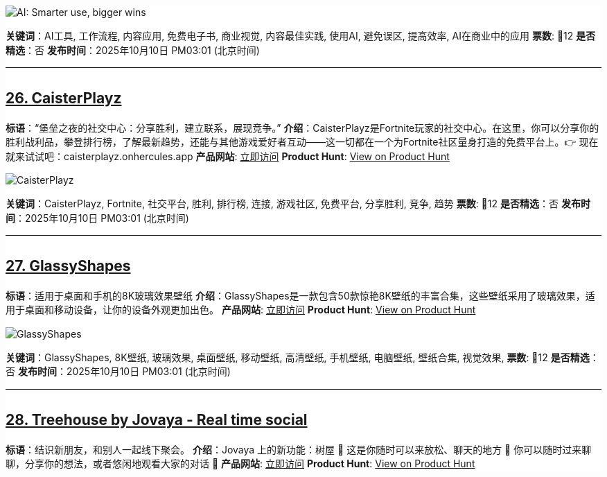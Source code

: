 ![AI: Smarter use, bigger wins](https://ph-files.imgix.net/ba7cd984-50b2-4864-9008-40aa5b6634e5.jpeg?auto=format)

**关键词**：AI工具, 工作流程, 内容应用, 免费电子书, 商业视觉, 内容最佳实践, 使用AI, 避免误区, 提高效率, AI在商业中的应用
**票数**: 🔺12
**是否精选**：否
**发布时间**：2025年10月10日 PM03:01 (北京时间)

---

## [26. CaisterPlayz](https://www.producthunt.com/products/caisterplayz?utm_campaign=producthunt-api&utm_medium=api-v2&utm_source=Application%3A+decohack+%28ID%3A+172745%29)
**标语**：“堡垒之夜的社交中心：分享胜利，建立联系，展现竞争。”
**介绍**：CaisterPlayz是Fortnite玩家的社交中心。在这里，你可以分享你的胜利战利品，攀登排行榜，了解最新趋势，还能与其他游戏爱好者互动——这一切都在一个为Fortnite社区量身打造的免费平台上。👉 现在就来试试吧：caisterplayz.onhercules.app
**产品网站**: [立即访问](https://www.producthunt.com/r/Q6ZYV7MBSUKQE7?utm_campaign=producthunt-api&utm_medium=api-v2&utm_source=Application%3A+decohack+%28ID%3A+172745%29)
**Product Hunt**: [View on Product Hunt](https://www.producthunt.com/products/caisterplayz?utm_campaign=producthunt-api&utm_medium=api-v2&utm_source=Application%3A+decohack+%28ID%3A+172745%29)

![CaisterPlayz](https://ph-files.imgix.net/bbad1e1d-c104-4499-bb1c-7c791a13c1cf.jpeg?auto=format)

**关键词**：CaisterPlayz, Fortnite, 社交平台, 胜利, 排行榜, 连接, 游戏社区, 免费平台, 分享胜利, 竞争, 趋势
**票数**: 🔺12
**是否精选**：否
**发布时间**：2025年10月10日 PM03:01 (北京时间)

---

## [27. GlassyShapes](https://www.producthunt.com/products/glassyshapes?utm_campaign=producthunt-api&utm_medium=api-v2&utm_source=Application%3A+decohack+%28ID%3A+172745%29)
**标语**：适用于桌面和手机的8K玻璃效果壁纸
**介绍**：GlassyShapes是一款包含50款惊艳8K壁纸的丰富合集，这些壁纸采用了玻璃效果，适用于桌面和移动设备，让你的设备外观更加出色。
**产品网站**: [立即访问](https://www.producthunt.com/r/2JY6QCPPPZ62W5?utm_campaign=producthunt-api&utm_medium=api-v2&utm_source=Application%3A+decohack+%28ID%3A+172745%29)
**Product Hunt**: [View on Product Hunt](https://www.producthunt.com/products/glassyshapes?utm_campaign=producthunt-api&utm_medium=api-v2&utm_source=Application%3A+decohack+%28ID%3A+172745%29)

![GlassyShapes](https://ph-files.imgix.net/6853ef8e-bcf7-4989-a295-81671fec3813.jpeg?auto=format)

**关键词**：GlassyShapes, 8K壁纸, 玻璃效果, 桌面壁纸, 移动壁纸, 高清壁纸, 手机壁纸, 电脑壁纸, 壁纸合集, 视觉效果,
**票数**: 🔺12
**是否精选**：否
**发布时间**：2025年10月10日 PM03:01 (北京时间)

---

## [28. Treehouse by Jovaya - Real time social](https://www.producthunt.com/products/jovaya-where-the-new-wave-connects?utm_campaign=producthunt-api&utm_medium=api-v2&utm_source=Application%3A+decohack+%28ID%3A+172745%29)
**标语**：结识新朋友，和别人一起线下聚会。
**介绍**：Jovaya 上的新功能：树屋 🌴 这是你随时可以来放松、聊天的地方 🎉 你可以随时过来聊聊，分享你的想法，或者悠闲地观看大家的对话 💬
**产品网站**: [立即访问](https://www.producthunt.com/r/G5VO3JP5HYK6KP?utm_campaign=producthunt-api&utm_medium=api-v2&utm_source=Application%3A+decohack+%28ID%3A+172745%29)
**Product Hunt**: [View on Product Hunt](https://www.producthunt.com/products/jovaya-where-the-new-wave-connects?utm_campaign=producthunt-api&utm_medium=api-v2&utm_source=Application%3A+decohack+%28ID%3A+172745%29)
